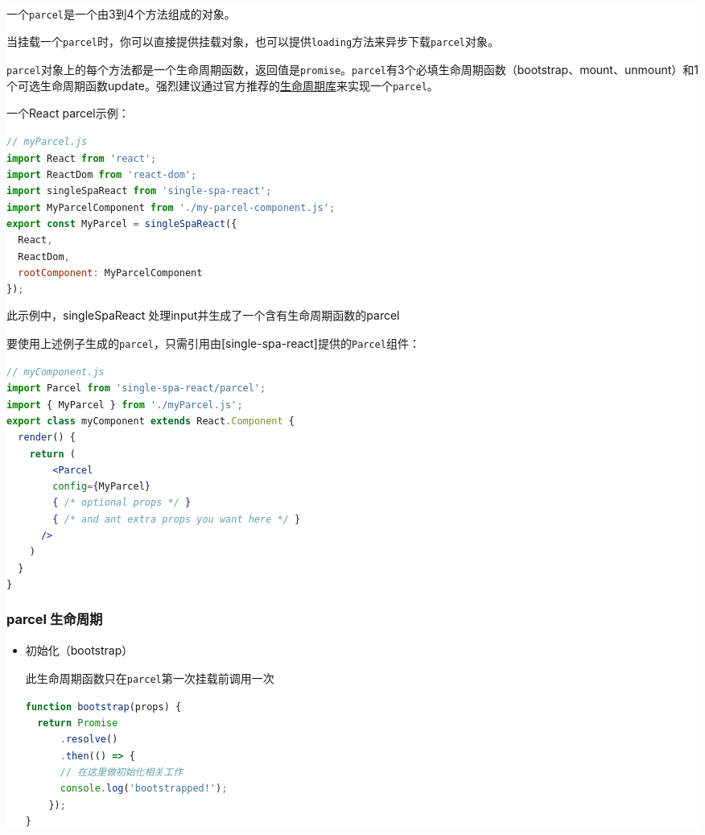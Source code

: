 一个`parcel`是一个由3到4个方法组成的对象。

当挂载一个`parcel`时，你可以直接提供挂载对象，也可以提供`loading`方法来异步下载`parcel`对象。

`parcel`对象上的每个方法都是一个生命周期函数，返回值是`promise`。`parcel`有3个必填生命周期函数（bootstrap、mount、unmount）和1个可选生命周期函数update。强烈建议通过官方推荐的[生命周期库](https://zh-hans.single-spa.js.org/docs/ecosystem/#help-for-frameworks)来实现一个`parcel`。

一个React parcel示例：

```javascript
// myParcel.js
import React from 'react';
import ReactDom from 'react-dom';
import singleSpaReact from 'single-spa-react';
import MyParcelComponent from './my-parcel-component.js';
export const MyParcel = singleSpaReact({
  React,
  ReactDom,
  rootComponent: MyParcelComponent
});
```

此示例中，singleSpaReact 处理input并生成了一个含有生命周期函数的parcel

要使用上述例子生成的`parcel`，只需引用由[single-spa-react]提供的`Parcel`组件：

```jsx
// myComponent.js
import Parcel from 'single-spa-react/parcel';
import { MyParcel } from './myParcel.js';
export class myComponent extends React.Component {
  render() {
    return (
    	<Parcel
        config={MyParcel}
        { /* optional props */ }
        { /* and ant extra props you want here */ }
      />
    )
  }
}
```

### parcel 生命周期

* 初始化（bootstrap）

  此生命周期函数只在`parcel`第一次挂载前调用一次

  ```javascript
  function bootstrap(props) {
    return Promise
    	.resolve()
    	.then(() => {
        // 在这里做初始化相关工作
        console.log('bootstrapped!');
      });
  }
  ```
